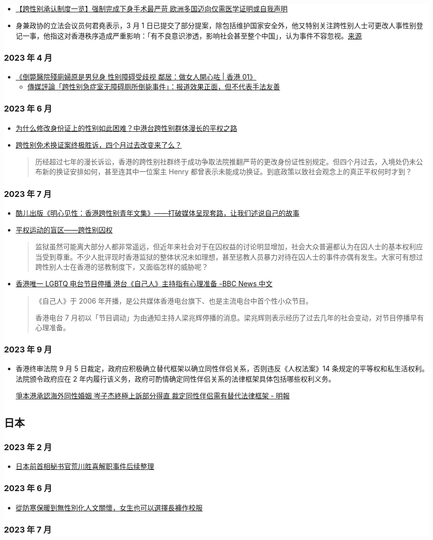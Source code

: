 -   [【跨性别承认制度一览】强制完成下身手术最严苛 欧洲多国迈向仅需医学证明或自我声明](https://gdottv.com/main/archives/30986)
    
-   身兼政协的立法会议员何君堯表示，3 月 1 日已提交了部分提案，除包括维护国家安全外，他又特别关注跨性别人士可更改人事性别登记一事，他指这对香港秩序造成严重影响：「有不良意识渗透，影响社会甚至整个中国」，认为事件不容忽视。[来源](https://www.hk01.com/article/872781)

### 2023 年 4 月

-   [《倒斃醫院殘廁婦原是男兒身 性别障碍受歧视 鄰居：做女人開心咗 | 香港 01》](https://www.hk01.com/article/889628)
    -   [傳媒評論「跨性别急症室无障碍厕所倒毙事件」：报道效果正面，但不代表手法友善](https://www.thenewslens.com/article/184396)

### 2023 年 6 月

-   [为什么修改身份证上的性别如此困难？中港台跨性别群体漫长的平权之路](https://www.thenewslens.com/article/185462)
-   [跨性别免术换证案终极胜诉，四个月过去改变来了么？](https://gdottv.com/main/archives/31469)
    
    > 历经超过七年的漫长诉讼，香港的跨性别社群终于成功争取法院推翻严苛的更改身份证性别规定。但四个月过去，入境处仍未公布新的换证安排如何，甚至连其中一位案主 Henry 都曾表示未能成功换证。到底政策以致社会观念上的真正平权何时才到？

### 2023 年 7 月

-   [酷儿出版《明心见性：香港跨性别青年文集》——打破媒体呈现套路，让我们述说自己的故事](https://www.thenewslens.com/article/188407)
    
-   [平权运动的盲区——跨性别囚权](https://www.hktranslawdb.org/post/prisonerrights)
    
    > 监狱虽然可能离大部分人都非常遥远，但近年来社会对于在囚权益的讨论明显增加，社会大众普遍都认为在囚人士的基本权利应当受到尊重。不少人批评现时香港监狱的整体状况未如理想，甚至惩教人员暴力对待在囚人士的事件亦偶有发生。大家可有想过跨性别人士在香港的惩教制度下，又面临怎样的威胁呢？
    
-   [香港唯一 LGBTQ 电台节目停播 港台《自己人》主持指有心理准备 -BBC News 中文](https://youtube.com/watch?v=f3ZeUSGU-QM)
    
    > 《自己人》于 2006 年开播，是公共媒体香港电台旗下、也是主流电台中首个性小众节目。
    > 
    > 香港电台 7 月初以「节目调动」为由通知主持人梁兆辉停播的消息。梁兆辉则表示经历了过去几年的社会变动，对节目停播早有心理准备。

### 2023 年 9 月

-   香港终审法院 9 月 5 日裁定，政府应积极确立替代框架以确立同性伴侣关系，否则违反《人权法案》14 条规定的平等权和私生活权利。法院颁令政府应在 2 年内履行该义务，政府可酌情确定同性伴侣关系的法律框架具体包括哪些权利义务。
    
    [爭本港承認海外同性婚姻 岑子杰終極上訴部分得直 裁定同性伴侣需有替代法律框架 - 明報](https://news.mingpao.com/ins/%e6%b8%af%e8%81%9e/article/20230905/s00001/1693897683440/%e7%88%ad%e6%9c%ac%e6%b8%af%e6%89%bf%e8%aa%8d%e6%b5%b7%e5%a4%96%e5%90%8c%e6%80%a7%e5%a9%9a%e5%a7%9d-%e5%b2%91%e5%ad%90%e6%9d%b0%e7%b5%82%e6%a5%b5%e4%b8%8a%e8%a8%b4%e9%83%a8%e5%88%86%e5%be%97%e7%9b%b4-%e8%a3%81%e5%ae%9a%e5%90%8c%e6%80%a7%e4%bc%b4%e4%be%b6%e9%9c%80%e6%9c%89%e6%9b%bf%e4%bb%a3%e6%b3%95%e5%be%8b%e6%a1%86%e6%9e%b6)

## 日本

### 2023 年 2 月

-   [日本前首相秘书官荒川胜喜解职事件后续整理](https://blog.mtf.wiki/posts/katsuki-arakawa-fired-from-japan/)

### 2023 年 6 月

-   [從防寒保暖到無性別化人文關懷，女生也可以選擇長褲作校服](https://www.nippon.com/hk/japan-data/h01630/)

### 2023 年 7 月
